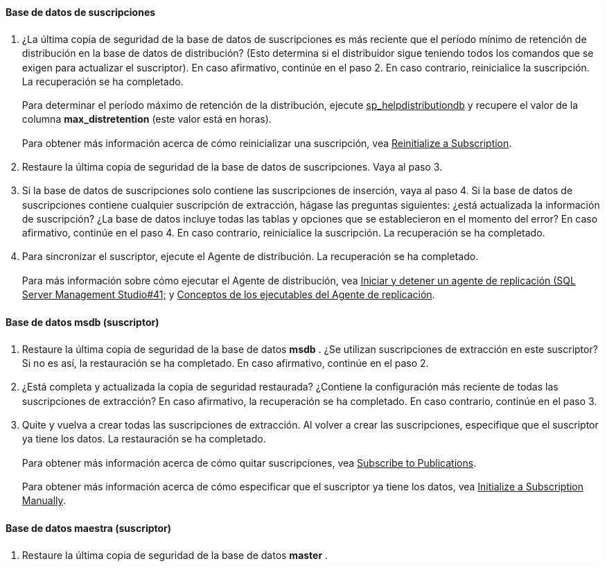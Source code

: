 #### <a name="subscription-database"></a>Base de datos de suscripciones  
  
1.  ¿La última copia de seguridad de la base de datos de suscripciones es más reciente que el período mínimo de retención de distribución en la base de datos de distribución? (Esto determina si el distribuidor sigue teniendo todos los comandos que se exigen para actualizar el suscriptor). En caso afirmativo, continúe en el paso 2. En caso contrario, reinicialice la suscripción. La recuperación se ha completado.  
  
     Para determinar el período máximo de retención de la distribución, ejecute [sp_helpdistributiondb](/sql/relational-databases/system-stored-procedures/sp-helpdistributiondb-transact-sql) y recupere el valor de la columna **max_distretention** (este valor está en horas).  
  
     Para obtener más información acerca de cómo reinicializar una suscripción, vea [Reinitialize a Subscription](../reinitialize-a-subscription.md).  
  
2.  Restaure la última copia de seguridad de la base de datos de suscripciones. Vaya al paso 3.  
  
3.  Si la base de datos de suscripciones solo contiene las suscripciones de inserción, vaya al paso 4. Si la base de datos de suscripciones contiene cualquier suscripción de extracción, hágase las preguntas siguientes: ¿está actualizada la información de suscripción? ¿La base de datos incluye todas las tablas y opciones que se establecieron en el momento del error? En caso afirmativo, continúe en el paso 4. En caso contrario, reinicialice la suscripción. La recuperación se ha completado.  
  
4.  Para sincronizar el suscriptor, ejecute el Agente de distribución. La recuperación se ha completado.  
  
     Para más información sobre cómo ejecutar el Agente de distribución, vea [Iniciar y detener un agente de replicación &#40;SQL Server Management Studio#41;](../agents/start-and-stop-a-replication-agent-sql-server-management-studio.md) y [Conceptos de los ejecutables del Agente de replicación](../concepts/replication-agent-executables-concepts.md).  
  
#### <a name="msdb-database-subscriber"></a>Base de datos msdb (suscriptor)  
  
1.  Restaure la última copia de seguridad de la base de datos **msdb** . ¿Se utilizan suscripciones de extracción en este suscriptor? Si no es así, la restauración se ha completado. En caso afirmativo, continúe en el paso 2.  
  
2.  ¿Está completa y actualizada la copia de seguridad restaurada? ¿Contiene la configuración más reciente de todas las suscripciones de extracción? En caso afirmativo, la recuperación se ha completado. En caso contrario, continúe en el paso 3.  
  
3.  Quite y vuelva a crear todas las suscripciones de extracción. Al volver a crear las suscripciones, especifique que el suscriptor ya tiene los datos. La restauración se ha completado.  
  
     Para obtener más información acerca de cómo quitar suscripciones, vea [Subscribe to Publications](../subscribe-to-publications.md).  
  
     Para obtener más información acerca de cómo especificar que el suscriptor ya tiene los datos, vea [Initialize a Subscription Manually](../initialize-a-subscription-manually.md).  
  
#### <a name="master-database-subscriber"></a>Base de datos maestra (suscriptor)  
  
1.  Restaure la última copia de seguridad de la base de datos **master** .  
  